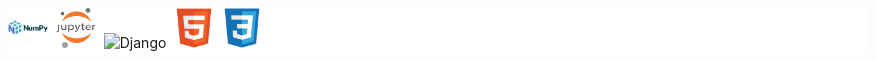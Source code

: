   <img src="https://raw.githubusercontent.com/Symonovskyi/Symonovskyi/main/src/img/logo/Tools/numpy-original-wordmark.svg" title="Numpy" alt="Numpy" height="40"/>&nbsp;
  <img src="https://raw.githubusercontent.com/Symonovskyi/Symonovskyi/main/src/img/logo/Tools/jupyter-original-wordmark.svg" title="Jupyter" alt="Jupyter" height="40"/>&nbsp;
  <img src="https://raw.githubusercontent.com/Symonovskyi/Symonovskyi/main/src/img/logo/Tools/django-icon.svg" title="Django" alt="Django" height="40"/>&nbsp;
  <img src="https://raw.githubusercontent.com/Symonovskyi/Symonovskyi/main/src/img/logo/Tools/html5-original.svg" title="HTML5" alt="HTML5" height="40"/>&nbsp;
  <img src="https://raw.githubusercontent.com/Symonovskyi/Symonovskyi/main/src/img/logo/Tools/css3-original.svg" title="CSS3" alt="CSS3" height="40"/>&nbsp;